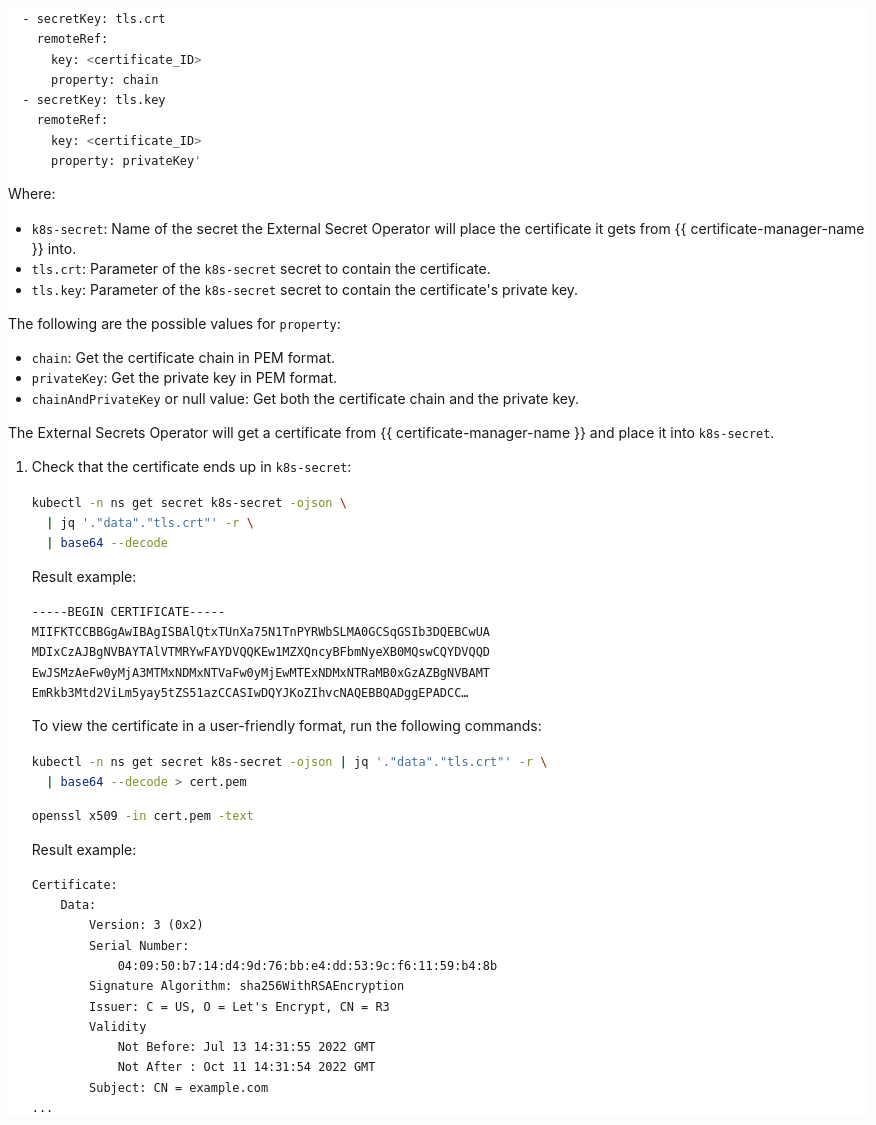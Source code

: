    ```bash
     - secretKey: tls.crt
       remoteRef:
         key: <certificate_ID>
         property: chain
     - secretKey: tls.key
       remoteRef:
         key: <certificate_ID>
         property: privateKey'
   ```

   Where:
   * `k8s-secret`: Name of the secret the External Secret Operator will place the certificate it gets from {{ certificate-manager-name }} into.
   * `tls.crt`: Parameter of the `k8s-secret` secret to contain the certificate.
   * `tls.key`: Parameter of the `k8s-secret` secret to contain the certificate's private key.

   The following are the possible values for `property`:
   * `chain`: Get the certificate chain in PEM format.
   * `privateKey`: Get the private key in PEM format.
   * `chainAndPrivateKey` or null value: Get both the certificate chain and the private key.

   The External Secrets Operator will get a certificate from {{ certificate-manager-name }} and place it into `k8s-secret`.
1. Check that the certificate ends up in `k8s-secret`:

   ```bash
   kubectl -n ns get secret k8s-secret -ojson \
     | jq '."data"."tls.crt"' -r \
     | base64 --decode
   ```

   Result example:

   ```text
   -----BEGIN CERTIFICATE-----
   MIIFKTCCBBGgAwIBAgISBAlQtxTUnXa75N1TnPYRWbSLMA0GCSqGSIb3DQEBCwUA
   MDIxCzAJBgNVBAYTAlVTMRYwFAYDVQQKEw1MZXQncyBFbmNyeXB0MQswCQYDVQQD
   EwJSMzAeFw0yMjA3MTMxNDMxNTVaFw0yMjEwMTExNDMxNTRaMB0xGzAZBgNVBAMT
   EmRkb3Mtd2ViLm5yay5tZS51azCCASIwDQYJKoZIhvcNAQEBBQADggEPADCC…
   ```

   To view the certificate in a user-friendly format, run the following commands:

   ```bash
   kubectl -n ns get secret k8s-secret -ojson | jq '."data"."tls.crt"' -r \
     | base64 --decode > cert.pem
   ```

   ```bash
   openssl x509 -in cert.pem -text
   ```

   Result example:

   ```text
   Certificate:
       Data:
           Version: 3 (0x2)
           Serial Number:
               04:09:50:b7:14:d4:9d:76:bb:e4:dd:53:9c:f6:11:59:b4:8b
           Signature Algorithm: sha256WithRSAEncryption
           Issuer: C = US, O = Let's Encrypt, CN = R3
           Validity
               Not Before: Jul 13 14:31:55 2022 GMT
               Not After : Oct 11 14:31:54 2022 GMT
           Subject: CN = example.com
   ...
   ```
